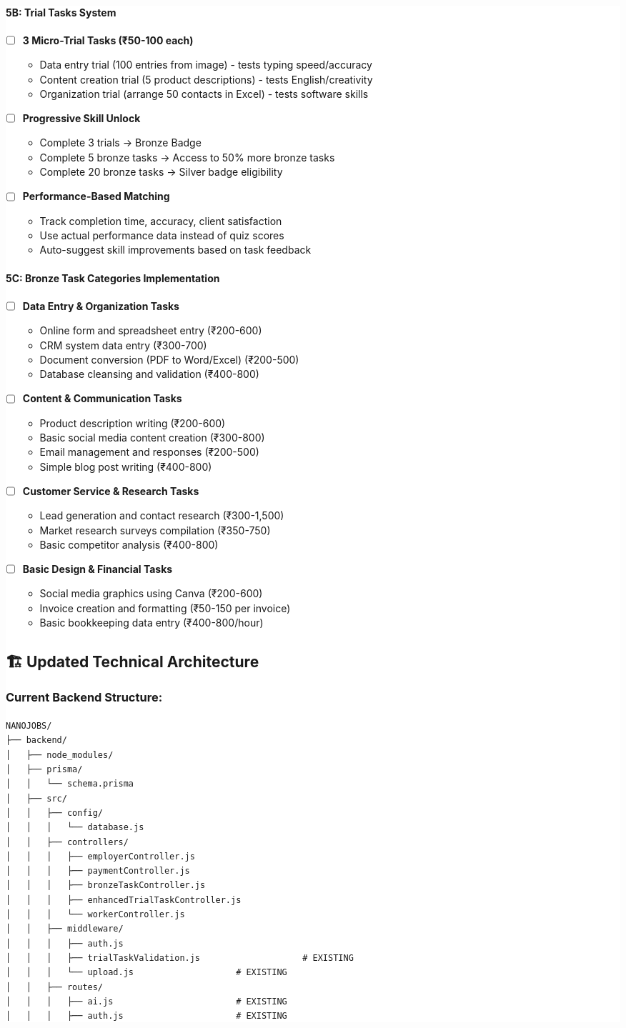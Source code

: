   #### 5B: Trial Tasks System
  - [ ] **3 Micro-Trial Tasks (₹50-100 each)**
    - Data entry trial (100 entries from image) - tests typing speed/accuracy
    - Content creation trial (5 product descriptions) - tests English/creativity
    - Organization trial (arrange 50 contacts in Excel) - tests software skills
    
  - [ ] **Progressive Skill Unlock**
    - Complete 3 trials → Bronze Badge
    - Complete 5 bronze tasks → Access to 50% more bronze tasks  
    - Complete 20 bronze tasks → Silver badge eligibility
    
  - [ ] **Performance-Based Matching**
    - Track completion time, accuracy, client satisfaction
    - Use actual performance data instead of quiz scores
    - Auto-suggest skill improvements based on task feedback

  #### 5C: Bronze Task Categories Implementation  
  - [ ] **Data Entry & Organization Tasks**
    - Online form and spreadsheet entry (₹200-600)
    - CRM system data entry (₹300-700)
    - Document conversion (PDF to Word/Excel) (₹200-500)
    - Database cleansing and validation (₹400-800)

  - [ ] **Content & Communication Tasks**
    - Product description writing (₹200-600)
    - Basic social media content creation (₹300-800)
    - Email management and responses (₹200-500)
    - Simple blog post writing (₹400-800)

  - [ ] **Customer Service & Research Tasks**
    - Lead generation and contact research (₹300-1,500)
    - Market research surveys compilation (₹350-750)
    - Basic competitor analysis (₹400-800)

  - [ ] **Basic Design & Financial Tasks**
    - Social media graphics using Canva (₹200-600)
    - Invoice creation and formatting (₹50-150 per invoice)
    - Basic bookkeeping data entry (₹400-800/hour)

  ## 🏗️ Updated Technical Architecture

  ### Current Backend Structure:

  ```
  NANOJOBS/
  ├── backend/
  │   ├── node_modules/
  │   ├── prisma/
  │   │   └── schema.prisma
  │   ├── src/
  │   │   ├── config/
  │   │   │   └── database.js
  │   │   ├── controllers/
  │   │   │   ├── employerController.js       
  │   │   │   ├── paymentController.js         
  │   │   │   ├── bronzeTaskController.js 
  │   │   │   ├── enhancedTrialTaskController.js          
  │   │   │   └── workerController.js        
  │   │   ├── middleware/
  │   │   │   ├── auth.js  
  │   │   │   ├── trialTaskValidation.js                    # EXISTING
  │   │   │   └── upload.js                    # EXISTING
  │   │   ├── routes/
  │   │   │   ├── ai.js                        # EXISTING
  │   │   │   ├── auth.js                      # EXISTING
  ```